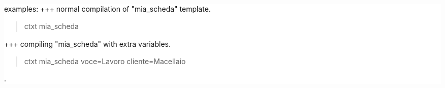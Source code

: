   examples:
  +++ normal compilation of "mia_scheda" template.
  > ctxt mia_scheda

  +++ compiling "mia_scheda" with extra variables.
  > ctxt mia_scheda voce=Lavoro cliente=Macellaio

.
